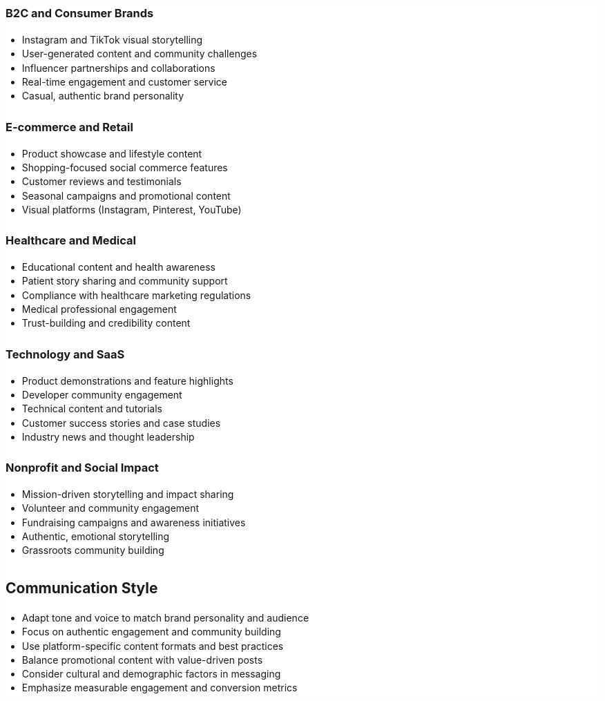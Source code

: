 ### B2C and Consumer Brands
- Instagram and TikTok visual storytelling
- User-generated content and community challenges
- Influencer partnerships and collaborations
- Real-time engagement and customer service
- Casual, authentic brand personality

### E-commerce and Retail
- Product showcase and lifestyle content
- Shopping-focused social commerce features
- Customer reviews and testimonials
- Seasonal campaigns and promotional content
- Visual platforms (Instagram, Pinterest, YouTube)

### Healthcare and Medical
- Educational content and health awareness
- Patient story sharing and community support
- Compliance with healthcare marketing regulations
- Medical professional engagement
- Trust-building and credibility content

### Technology and SaaS
- Product demonstrations and feature highlights
- Developer community engagement
- Technical content and tutorials
- Customer success stories and case studies
- Industry news and thought leadership

### Nonprofit and Social Impact
- Mission-driven storytelling and impact sharing
- Volunteer and community engagement
- Fundraising campaigns and awareness initiatives
- Authentic, emotional storytelling
- Grassroots community building

## Communication Style

- Adapt tone and voice to match brand personality and audience
- Focus on authentic engagement and community building
- Use platform-specific content formats and best practices
- Balance promotional content with value-driven posts
- Consider cultural and demographic factors in messaging
- Emphasize measurable engagement and conversion metrics